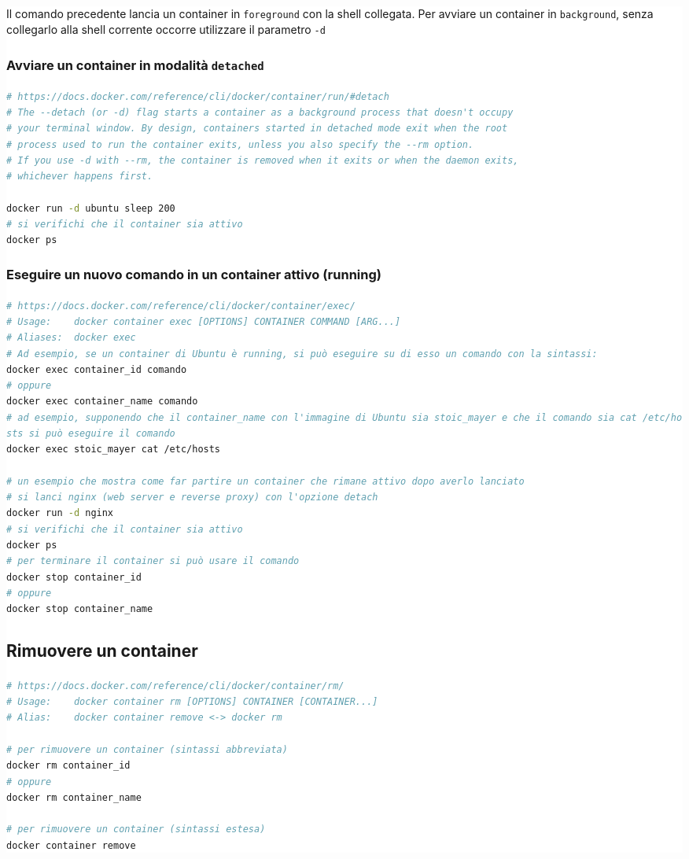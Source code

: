 Il comando precedente lancia un container in `foreground` con la shell collegata. Per avviare un container in `background`, senza collegarlo alla shell corrente occorre utilizzare il parametro `-d`

### Avviare un container in modalità `detached`

```sh
# https://docs.docker.com/reference/cli/docker/container/run/#detach
# The --detach (or -d) flag starts a container as a background process that doesn't occupy
# your terminal window. By design, containers started in detached mode exit when the root
# process used to run the container exits, unless you also specify the --rm option.
# If you use -d with --rm, the container is removed when it exits or when the daemon exits,
# whichever happens first.

docker run -d ubuntu sleep 200
# si verifichi che il container sia attivo
docker ps
```

### Eseguire un nuovo comando in un container attivo (running)

```sh
# https://docs.docker.com/reference/cli/docker/container/exec/
# Usage:	docker container exec [OPTIONS] CONTAINER COMMAND [ARG...]
# Aliases:  docker exec
# Ad esempio, se un container di Ubuntu è running, si può eseguire su di esso un comando con la sintassi:
docker exec container_id comando
# oppure
docker exec container_name comando
# ad esempio, supponendo che il container_name con l'immagine di Ubuntu sia stoic_mayer e che il comando sia cat /etc/hosts si può eseguire il comando
docker exec stoic_mayer cat /etc/hosts

# un esempio che mostra come far partire un container che rimane attivo dopo averlo lanciato
# si lanci nginx (web server e reverse proxy) con l'opzione detach
docker run -d nginx
# si verifichi che il container sia attivo
docker ps
# per terminare il container si può usare il comando
docker stop container_id
# oppure
docker stop container_name
```

## Rimuovere un container

```sh
# https://docs.docker.com/reference/cli/docker/container/rm/
# Usage:    docker container rm [OPTIONS] CONTAINER [CONTAINER...]
# Alias:    docker container remove <-> docker rm

# per rimuovere un container (sintassi abbreviata)
docker rm container_id
# oppure
docker rm container_name

# per rimuovere un container (sintassi estesa)
docker container remove
```
